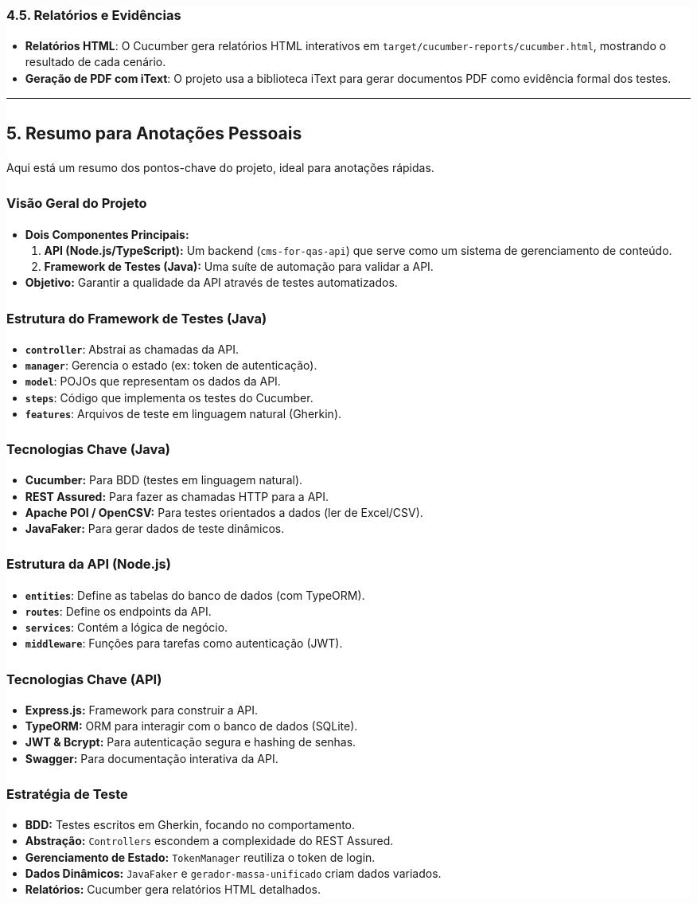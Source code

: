### 4.5. Relatórios e Evidências

*   **Relatórios HTML**: O Cucumber gera relatórios HTML interativos em `target/cucumber-reports/cucumber.html`, mostrando o resultado de cada cenário.
*   **Geração de PDF com iText**: O projeto usa a biblioteca iText para gerar documentos PDF como evidência formal dos testes.

---

## 5. Resumo para Anotações Pessoais

Aqui está um resumo dos pontos-chave do projeto, ideal para anotações rápidas.

### Visão Geral do Projeto
*   **Dois Componentes Principais:**
    1.  **API (Node.js/TypeScript):** Um backend (`cms-for-qas-api`) que serve como um sistema de gerenciamento de conteúdo.
    2.  **Framework de Testes (Java):** Uma suíte de automação para validar a API.
*   **Objetivo:** Garantir a qualidade da API através de testes automatizados.

### Estrutura do Framework de Testes (Java)
*   **`controller`**: Abstrai as chamadas da API.
*   **`manager`**: Gerencia o estado (ex: token de autenticação).
*   **`model`**: POJOs que representam os dados da API.
*   **`steps`**: Código que implementa os testes do Cucumber.
*   **`features`**: Arquivos de teste em linguagem natural (Gherkin).

### Tecnologias Chave (Java)
*   **Cucumber:** Para BDD (testes em linguagem natural).
*   **REST Assured:** Para fazer as chamadas HTTP para a API.
*   **Apache POI / OpenCSV:** Para testes orientados a dados (ler de Excel/CSV).
*   **JavaFaker:** Para gerar dados de teste dinâmicos.

### Estrutura da API (Node.js)
*   **`entities`**: Define as tabelas do banco de dados (com TypeORM).
*   **`routes`**: Define os endpoints da API.
*   **`services`**: Contém a lógica de negócio.
*   **`middleware`**: Funções para tarefas como autenticação (JWT).

### Tecnologias Chave (API)
*   **Express.js:** Framework para construir a API.
*   **TypeORM:** ORM para interagir com o banco de dados (SQLite).
*   **JWT & Bcrypt:** Para autenticação segura e hashing de senhas.
*   **Swagger:** Para documentação interativa da API.

### Estratégia de Teste
*   **BDD:** Testes escritos em Gherkin, focando no comportamento.
*   **Abstração:** `Controllers` escondem a complexidade do REST Assured.
*   **Gerenciamento de Estado:** `TokenManager` reutiliza o token de login.
*   **Dados Dinâmicos:** `JavaFaker` e `gerador-massa-unificado` criam dados variados.
*   **Relatórios:** Cucumber gera relatórios HTML detalhados.
